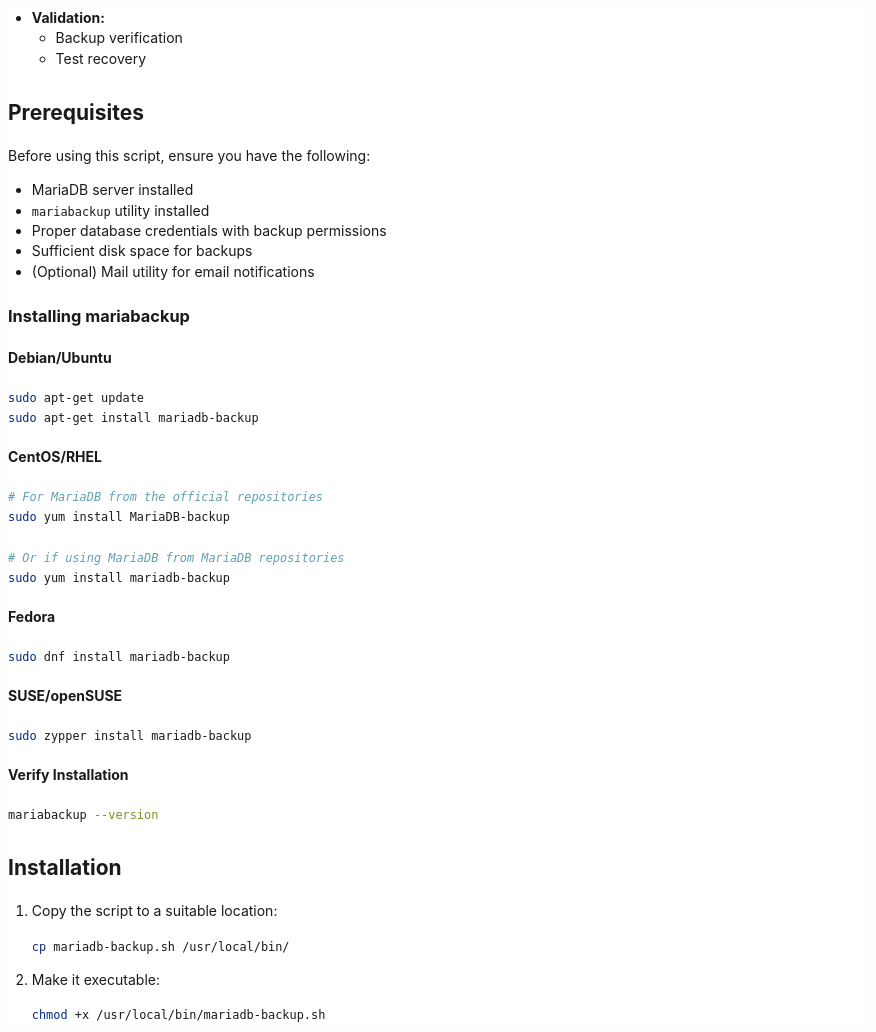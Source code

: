 - **Validation:**
  - Backup verification
  - Test recovery

## Prerequisites

Before using this script, ensure you have the following:

- MariaDB server installed
- `mariabackup` utility installed
- Proper database credentials with backup permissions
- Sufficient disk space for backups
- (Optional) Mail utility for email notifications

### Installing mariabackup

#### Debian/Ubuntu
```bash
sudo apt-get update
sudo apt-get install mariadb-backup
```

#### CentOS/RHEL
```bash
# For MariaDB from the official repositories
sudo yum install MariaDB-backup

# Or if using MariaDB from MariaDB repositories
sudo yum install mariadb-backup
```

#### Fedora
```bash
sudo dnf install mariadb-backup
```

#### SUSE/openSUSE
```bash
sudo zypper install mariadb-backup
```

#### Verify Installation
```bash
mariabackup --version
```

## Installation

1. Copy the script to a suitable location:
   ```bash
   cp mariadb-backup.sh /usr/local/bin/
   ```

2. Make it executable:
   ```bash
   chmod +x /usr/local/bin/mariadb-backup.sh
   ```
